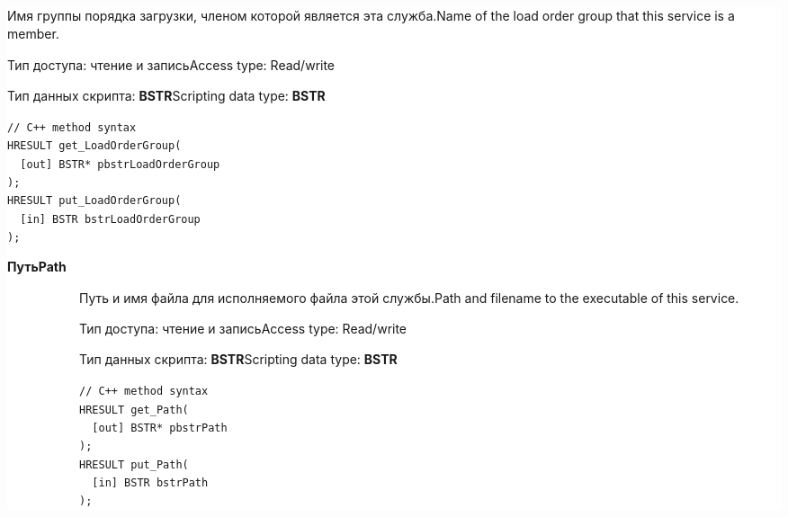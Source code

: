 <span data-ttu-id="daf30-144">Имя группы порядка загрузки, членом которой является эта служба.</span><span class="sxs-lookup"><span data-stu-id="daf30-144">Name of the load order group that this service is a member.</span></span>

<dt>

<span data-ttu-id="daf30-145">Тип доступа: чтение и запись</span><span class="sxs-lookup"><span data-stu-id="daf30-145">Access type: Read/write</span></span>
</dt> <dt>

<span data-ttu-id="daf30-146">Тип данных скрипта: **BSTR**</span><span class="sxs-lookup"><span data-stu-id="daf30-146">Scripting data type: **BSTR**</span></span>
</dt> <dt>



``` syntax
// C++ method syntax
HRESULT get_LoadOrderGroup(
  [out] BSTR* pbstrLoadOrderGroup
);
HRESULT put_LoadOrderGroup(
  [in] BSTR bstrLoadOrderGroup
);
```


</dt> </dl> </dd> <dt>

<span data-ttu-id="daf30-147">**Путь**</span><span class="sxs-lookup"><span data-stu-id="daf30-147">**Path**</span></span>
<span data-ttu-id="daf30-148"></dt> <dd> <dl></span><span class="sxs-lookup"><span data-stu-id="daf30-148"></dt> <dd> <dl></span></span>

<span data-ttu-id="daf30-149">Путь и имя файла для исполняемого файла этой службы.</span><span class="sxs-lookup"><span data-stu-id="daf30-149">Path and filename to the executable of this service.</span></span>

<dt>

<span data-ttu-id="daf30-150">Тип доступа: чтение и запись</span><span class="sxs-lookup"><span data-stu-id="daf30-150">Access type: Read/write</span></span>
</dt> <dt>

<span data-ttu-id="daf30-151">Тип данных скрипта: **BSTR**</span><span class="sxs-lookup"><span data-stu-id="daf30-151">Scripting data type: **BSTR**</span></span>
</dt> <dt>



``` syntax
// C++ method syntax
HRESULT get_Path(
  [out] BSTR* pbstrPath
);
HRESULT put_Path(
  [in] BSTR bstrPath
);
```
